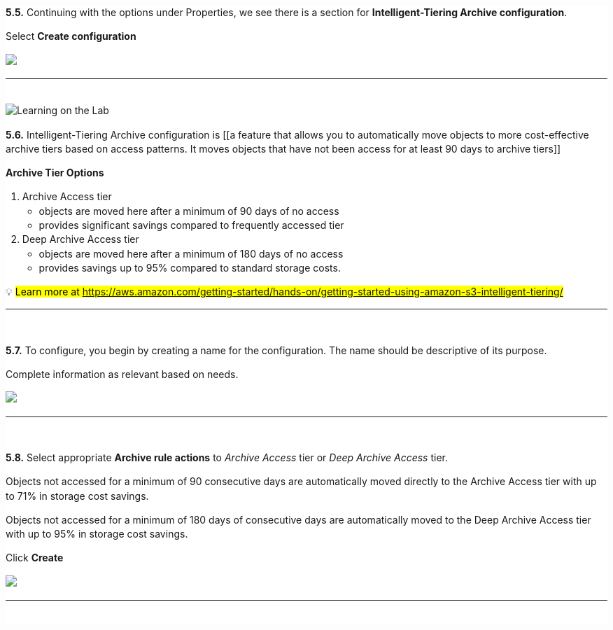 **5.5.** Continuing with the options under Properties, we see there is a section for **Intelligent-Tiering Archive configuration**. 

Select **Create configuration**

![](https://ajeuwbhvhr.cloudimg.io/colony-recorder.s3.amazonaws.com/files/2025-02-06/41e3707f-7f4e-4b83-a82b-a95914fc5431/ascreenshot.jpeg?tl_px=0,0&br_px=3024,1890&force_format=jpeg&q=100&width=1120.0&wat=1&wat_opacity=0.7&wat_gravity=northwest&wat_url=https://colony-recorder.s3.us-west-1.amazonaws.com/images/watermarks/FB923C_standard.png&wat_pad=977,344)

---
<br>

<img src="https://github.com/user-attachments/assets/967ad973-e8bf-4d94-bd3b-90ea104e1dc6" alt="Learning on the Lab" width="240" height="100" style="vertical-align: middle;">

**5.6.** Intelligent-Tiering Archive configuration is [[a feature that allows you to automatically move objects to more cost-effective archive tiers based on access patterns. It moves objects that have not been access for at least 90 days to archive tiers]]

**Archive Tier Options**

1. Archive Access tier
   - objects are moved here after a minimum of 90 days of no access
   - provides significant savings compared to frequently accessed tier
2. Deep Archive Access tier
   - objects are moved here after a minimum of 180 days of no access
   - provides savings up to 95% compared to standard storage costs.

:bulb: <mark>Learn more at <https://aws.amazon.com/getting-started/hands-on/getting-started-using-amazon-s3-intelligent-tiering/></mark>

---
<br>

**5.7.** To configure, you begin by creating a name for the configuration. The name should be descriptive of its purpose.

Complete information as relevant based on needs.

![](https://ajeuwbhvhr.cloudimg.io/colony-recorder.s3.amazonaws.com/files/2025-02-06/6a0a3ff3-b70a-4f3d-9139-ccf34fa244df/ascreenshot.jpeg?tl_px=0,0&br_px=3024,1890&force_format=jpeg&q=100&width=1120.0&wat=1&wat_opacity=0.7&wat_gravity=northwest&wat_url=https://colony-recorder.s3.us-west-1.amazonaws.com/images/watermarks/FB923C_standard.png&wat_pad=565,285)

---
<br>

**5.8.** Select appropriate **Archive rule actions** to *Archive Access* tier or *Deep Archive Access* tier.

Objects not accessed for a minimum of 90 consecutive days are automatically moved directly to the Archive Access tier with up to 71% in storage cost savings. 

Objects not accessed for a minimum of 180 days of consecutive days are automatically moved to the Deep Archive Access tier with up to 95% in storage cost savings. 

Click **Create**

![](https://ajeuwbhvhr.cloudimg.io/colony-recorder.s3.amazonaws.com/files/2025-02-06/e463d701-d772-4b2d-920d-1f35f7bf6b4f/ascreenshot.jpeg?tl_px=0,0&br_px=3024,1890&force_format=jpeg&q=100&width=1120.0&wat=1&wat_opacity=0.7&wat_gravity=northwest&wat_url=https://colony-recorder.s3.us-west-1.amazonaws.com/images/watermarks/FB923C_standard.png&wat_pad=1051,604)

---
<br>

